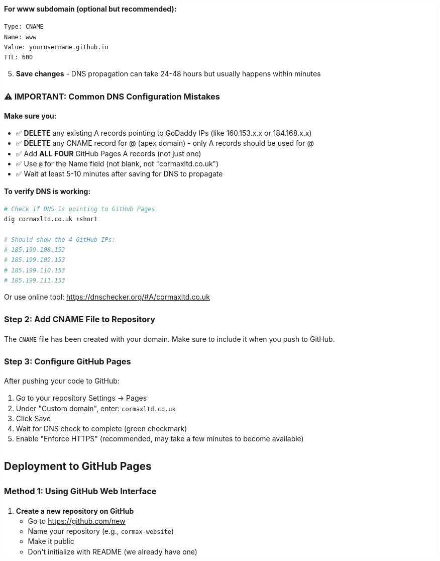    **For www subdomain (optional but recommended):**
   ```
   Type: CNAME
   Name: www
   Value: yourusername.github.io
   TTL: 600
   ```

5. **Save changes** - DNS propagation can take 24-48 hours but usually happens within minutes

### ⚠️ IMPORTANT: Common DNS Configuration Mistakes

**Make sure you:**
- ✅ **DELETE** any existing A records pointing to GoDaddy IPs (like 160.153.x.x or 184.168.x.x)
- ✅ **DELETE** any CNAME record for @ (apex domain) - only A records should be used for @
- ✅ Add **ALL FOUR** GitHub Pages A records (not just one)
- ✅ Use `@` for the Name field (not blank, not "cormaxltd.co.uk")
- ✅ Wait at least 5-10 minutes after saving for DNS to propagate

**To verify DNS is working:**
```bash
# Check if DNS is pointing to GitHub Pages
dig cormaxltd.co.uk +short

# Should show the 4 GitHub IPs:
# 185.199.108.153
# 185.199.109.153
# 185.199.110.153
# 185.199.111.153
```

Or use online tool: https://dnschecker.org/#A/cormaxltd.co.uk

### Step 2: Add CNAME File to Repository

The `CNAME` file has been created with your domain. Make sure to include it when you push to GitHub.

### Step 3: Configure GitHub Pages

After pushing your code to GitHub:

1. Go to your repository Settings → Pages
2. Under "Custom domain", enter: `cormaxltd.co.uk`
3. Click Save
4. Wait for DNS check to complete (green checkmark)
5. Enable "Enforce HTTPS" (recommended, may take a few minutes to become available)

## Deployment to GitHub Pages

### Method 1: Using GitHub Web Interface

1. **Create a new repository on GitHub**
   - Go to https://github.com/new
   - Name your repository (e.g., `cormax-website`)
   - Make it public
   - Don't initialize with README (we already have one)
